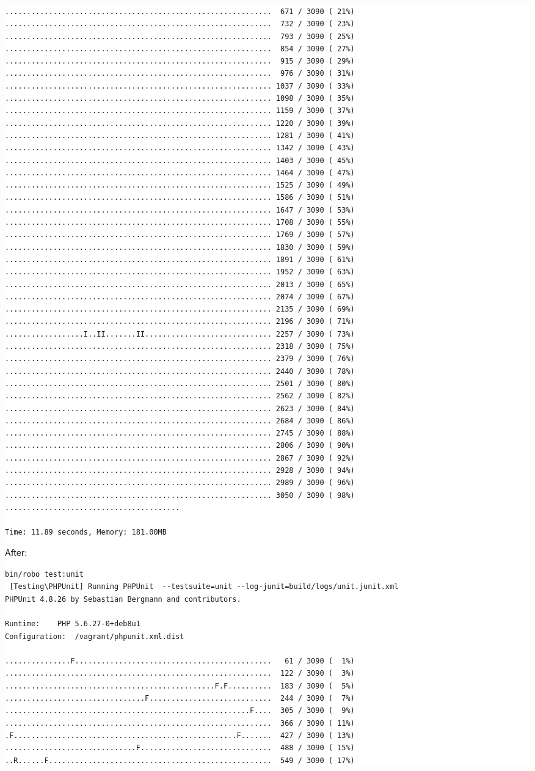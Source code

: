 ```
.............................................................  671 / 3090 ( 21%)
.............................................................  732 / 3090 ( 23%)
.............................................................  793 / 3090 ( 25%)
.............................................................  854 / 3090 ( 27%)
.............................................................  915 / 3090 ( 29%)
.............................................................  976 / 3090 ( 31%)
............................................................. 1037 / 3090 ( 33%)
............................................................. 1098 / 3090 ( 35%)
............................................................. 1159 / 3090 ( 37%)
............................................................. 1220 / 3090 ( 39%)
............................................................. 1281 / 3090 ( 41%)
............................................................. 1342 / 3090 ( 43%)
............................................................. 1403 / 3090 ( 45%)
............................................................. 1464 / 3090 ( 47%)
............................................................. 1525 / 3090 ( 49%)
............................................................. 1586 / 3090 ( 51%)
............................................................. 1647 / 3090 ( 53%)
............................................................. 1708 / 3090 ( 55%)
............................................................. 1769 / 3090 ( 57%)
............................................................. 1830 / 3090 ( 59%)
............................................................. 1891 / 3090 ( 61%)
............................................................. 1952 / 3090 ( 63%)
............................................................. 2013 / 3090 ( 65%)
............................................................. 2074 / 3090 ( 67%)
............................................................. 2135 / 3090 ( 69%)
............................................................. 2196 / 3090 ( 71%)
..................I..II.......II............................. 2257 / 3090 ( 73%)
............................................................. 2318 / 3090 ( 75%)
............................................................. 2379 / 3090 ( 76%)
............................................................. 2440 / 3090 ( 78%)
............................................................. 2501 / 3090 ( 80%)
............................................................. 2562 / 3090 ( 82%)
............................................................. 2623 / 3090 ( 84%)
............................................................. 2684 / 3090 ( 86%)
............................................................. 2745 / 3090 ( 88%)
............................................................. 2806 / 3090 ( 90%)
............................................................. 2867 / 3090 ( 92%)
............................................................. 2928 / 3090 ( 94%)
............................................................. 2989 / 3090 ( 96%)
............................................................. 3050 / 3090 ( 98%)
........................................

Time: 11.89 seconds, Memory: 181.00MB
```

After:

```
bin/robo test:unit
 [Testing\PHPUnit] Running PHPUnit  --testsuite=unit --log-junit=build/logs/unit.junit.xml
PHPUnit 4.8.26 by Sebastian Bergmann and contributors.

Runtime:	PHP 5.6.27-0+deb8u1
Configuration:	/vagrant/phpunit.xml.dist

...............F.............................................   61 / 3090 (  1%)
.............................................................  122 / 3090 (  3%)
................................................F.F..........  183 / 3090 (  5%)
................................F............................  244 / 3090 (  7%)
........................................................F....  305 / 3090 (  9%)
.............................................................  366 / 3090 ( 11%)
.F...................................................F.......  427 / 3090 ( 13%)
..............................F..............................  488 / 3090 ( 15%)
..R......F...................................................  549 / 3090 ( 17%)
```